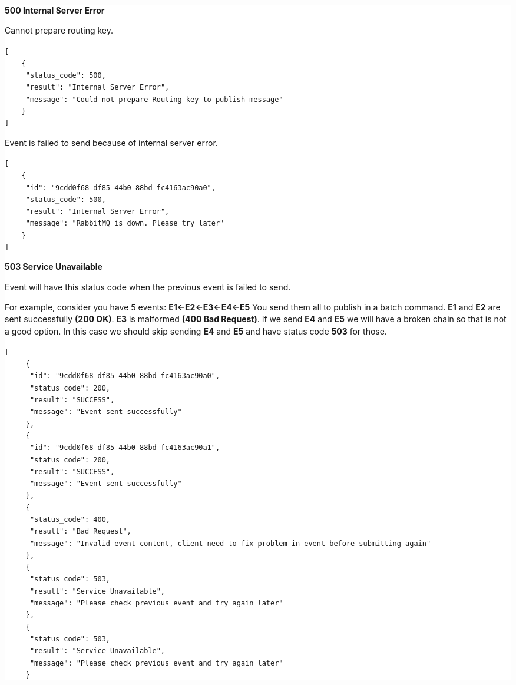**500 Internal Server Error**

Cannot prepare routing key.

```
[
    {
     "status_code": 500,
     "result": "Internal Server Error",
     "message": "Could not prepare Routing key to publish message"
    }
]
```

Event is failed to send because of internal server error.

```
[
    {
     "id": "9cdd0f68-df85-44b0-88bd-fc4163ac90a0",
     "status_code": 500,
     "result": "Internal Server Error",
     "message": "RabbitMQ is down. Please try later"
    }
]
```

**503 Service Unavailable**

Event will have this status code when the previous event is failed to send.

For example, consider you have 5 events: **E1<-E2<-E3<-E4<-E5**
You send them all to publish in a batch command.
**E1** and **E2** are sent successfully **(200 OK)**.
**E3** is malformed **(400 Bad Request)**.
If we send **E4** and **E5** we will have a broken chain so that is not a good option.
In this case we should skip sending **E4** and **E5** and have status code **503** for those.

```
[
     {
      "id": "9cdd0f68-df85-44b0-88bd-fc4163ac90a0",
      "status_code": 200,
      "result": "SUCCESS",
      "message": "Event sent successfully"
     },
     {
      "id": "9cdd0f68-df85-44b0-88bd-fc4163ac90a1",
      "status_code": 200,
      "result": "SUCCESS",
      "message": "Event sent successfully"
     },
     {
      "status_code": 400,
      "result": "Bad Request",
      "message": "Invalid event content, client need to fix problem in event before submitting again"
     },
     {
      "status_code": 503,
      "result": "Service Unavailable",
      "message": "Please check previous event and try again later"
     },
     {
      "status_code": 503,
      "result": "Service Unavailable",
      "message": "Please check previous event and try again later"
     }
```